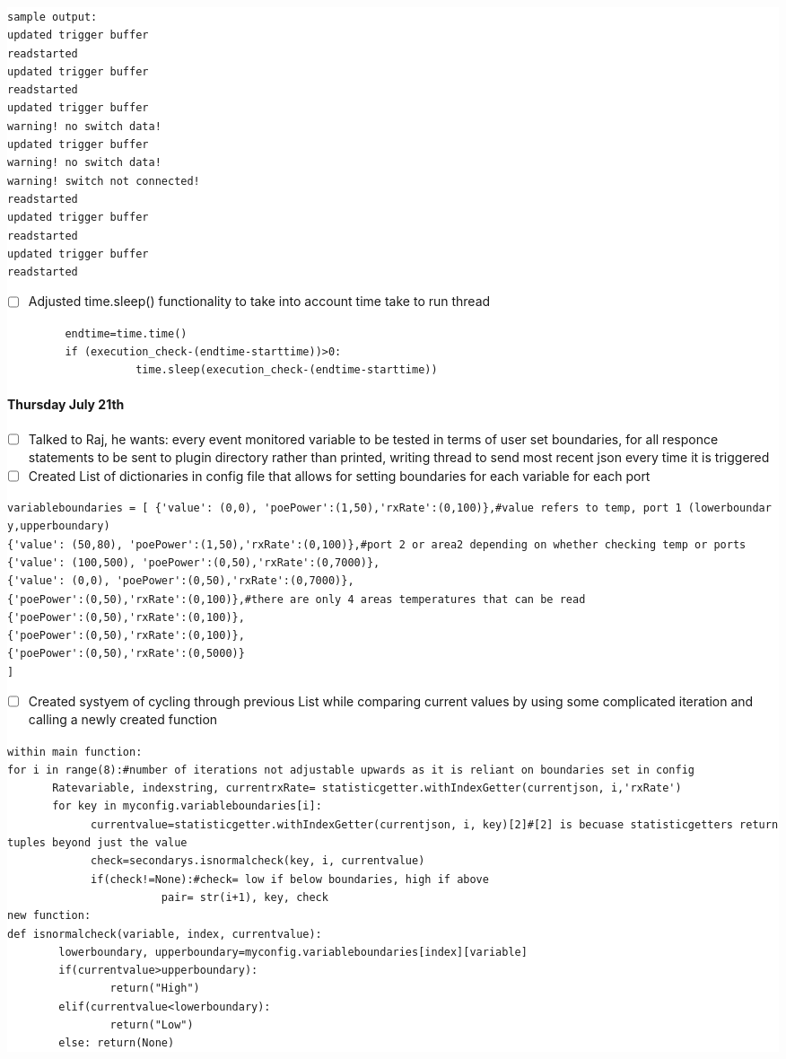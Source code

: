 ```
sample output:
updated trigger buffer
readstarted
updated trigger buffer
readstarted
updated trigger buffer
warning! no switch data!
updated trigger buffer
warning! no switch data!
warning! switch not connected!
readstarted
updated trigger buffer
readstarted
updated trigger buffer
readstarted
```

- [ ] Adjusted time.sleep() functionality to take into account time take to run thread
```
         endtime=time.time()
         if (execution_check-(endtime-starttime))>0:     
                    time.sleep(execution_check-(endtime-starttime))
```
#### Thursday July 21th ####
- [ ] Talked to Raj, he wants: every event monitored variable to be tested in terms of user set boundaries, for all responce statements to be sent to plugin directory rather than printed, writing thread to send most recent json every time it is triggered
- [ ] Created List of dictionaries in config file that allows for setting boundaries for each variable for each port
```
variableboundaries = [ {'value': (0,0), 'poePower':(1,50),'rxRate':(0,100)},#value refers to temp, port 1 (lowerboundary,upperboundary)
{'value': (50,80), 'poePower':(1,50),'rxRate':(0,100)},#port 2 or area2 depending on whether checking temp or ports
{'value': (100,500), 'poePower':(0,50),'rxRate':(0,7000)},
{'value': (0,0), 'poePower':(0,50),'rxRate':(0,7000)},
{'poePower':(0,50),'rxRate':(0,100)},#there are only 4 areas temperatures that can be read
{'poePower':(0,50),'rxRate':(0,100)},
{'poePower':(0,50),'rxRate':(0,100)},
{'poePower':(0,50),'rxRate':(0,5000)}
]
```
- [ ] Created systyem of cycling through previous List while comparing current values by using some complicated iteration and calling a newly created function
```
within main function:
for i in range(8):#number of iterations not adjustable upwards as it is reliant on boundaries set in config
       Ratevariable, indexstring, currentrxRate= statisticgetter.withIndexGetter(currentjson, i,'rxRate')                         
       for key in myconfig.variableboundaries[i]:
             currentvalue=statisticgetter.withIndexGetter(currentjson, i, key)[2]#[2] is becuase statisticgetters return tuples beyond just the value
             check=secondarys.isnormalcheck(key, i, currentvalue)
             if(check!=None):#check= low if below boundaries, high if above
                        pair= str(i+1), key, check 
new function:
def isnormalcheck(variable, index, currentvalue):
        lowerboundary, upperboundary=myconfig.variableboundaries[index][variable]
        if(currentvalue>upperboundary):
                return("High")
        elif(currentvalue<lowerboundary):
                return("Low")
        else: return(None)
```